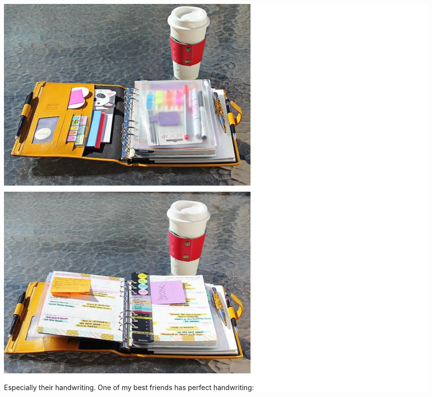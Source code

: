 ![](/planner_pics/perfect3.jpg)

Especially their handwriting. One of my best friends has perfect handwriting: 
